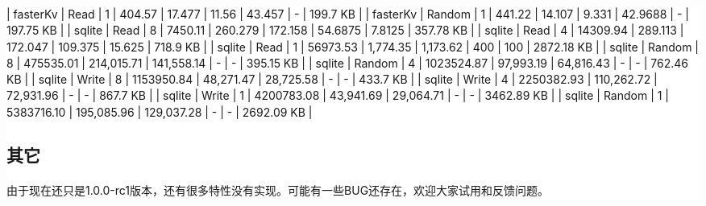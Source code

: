 | fasterKv      | Read   | 1         | 404.57     | 17.477     | 11.56      | 43.457  | -      | 199.7 KB   |
| fasterKv      | Random | 1         | 441.22     | 14.107     | 9.331      | 42.9688 | -      | 197.75 KB  |
| sqlite        | Read   | 8         | 7450.11    | 260.279    | 172.158    | 54.6875 | 7.8125 | 357.78 KB  |
| sqlite        | Read   | 4         | 14309.94   | 289.113    | 172.047    | 109.375 | 15.625 | 718.9 KB   |
| sqlite        | Read   | 1         | 56973.53   | 1,774.35   | 1,173.62   | 400     | 100    | 2872.18 KB |
| sqlite        | Random | 8         | 475535.01  | 214,015.71 | 141,558.14 | -       | -      | 395.15 KB  |
| sqlite        | Random | 4         | 1023524.87 | 97,993.19  | 64,816.43  | -       | -      | 762.46 KB  |
| sqlite        | Write  | 8         | 1153950.84 | 48,271.47  | 28,725.58  | -       | -      | 433.7 KB   |
| sqlite        | Write  | 4         | 2250382.93 | 110,262.72 | 72,931.96  | -       | -      | 867.7 KB   |
| sqlite        | Write  | 1         | 4200783.08 | 43,941.69  | 29,064.71  | -       | -      | 3462.89 KB |
| sqlite        | Random | 1         | 5383716.10 | 195,085.96 | 129,037.28 | -       | -      | 2692.09 KB |

## 其它

由于现在还只是1.0.0-rc1版本，还有很多特性没有实现。可能有一些BUG还存在，欢迎大家试用和反馈问题。
